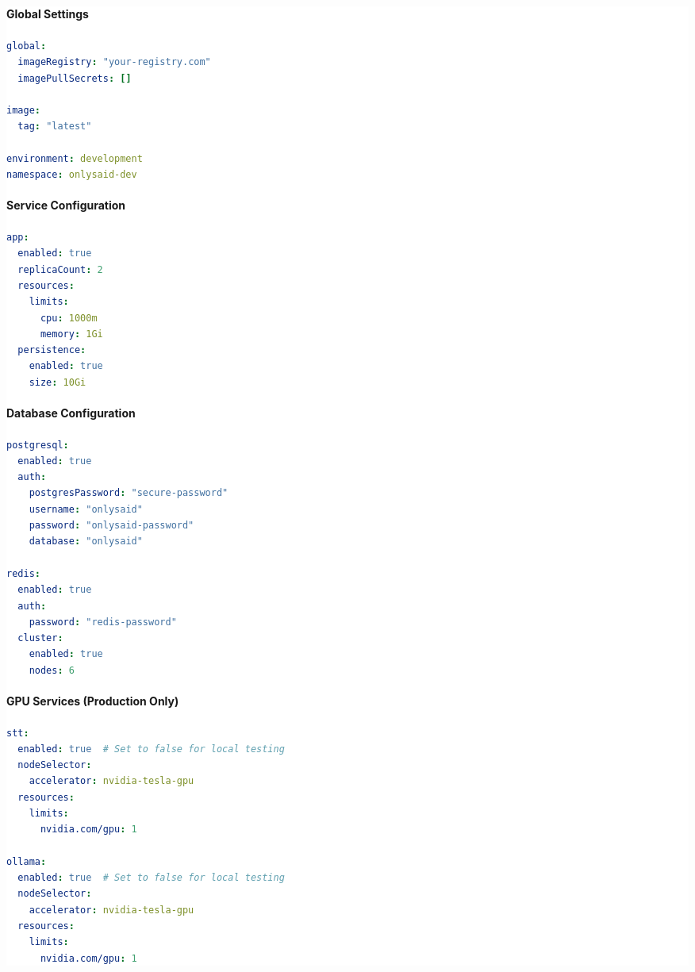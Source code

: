 #### Global Settings
```yaml
global:
  imageRegistry: "your-registry.com"
  imagePullSecrets: []

image:
  tag: "latest"

environment: development
namespace: onlysaid-dev
```

#### Service Configuration
```yaml
app:
  enabled: true
  replicaCount: 2
  resources:
    limits:
      cpu: 1000m
      memory: 1Gi
  persistence:
    enabled: true
    size: 10Gi
```

#### Database Configuration
```yaml
postgresql:
  enabled: true
  auth:
    postgresPassword: "secure-password"
    username: "onlysaid"
    password: "onlysaid-password"
    database: "onlysaid"

redis:
  enabled: true
  auth:
    password: "redis-password"
  cluster:
    enabled: true
    nodes: 6
```

#### GPU Services (Production Only)
```yaml
stt:
  enabled: true  # Set to false for local testing
  nodeSelector:
    accelerator: nvidia-tesla-gpu
  resources:
    limits:
      nvidia.com/gpu: 1

ollama:
  enabled: true  # Set to false for local testing
  nodeSelector:
    accelerator: nvidia-tesla-gpu
  resources:
    limits:
      nvidia.com/gpu: 1
```
